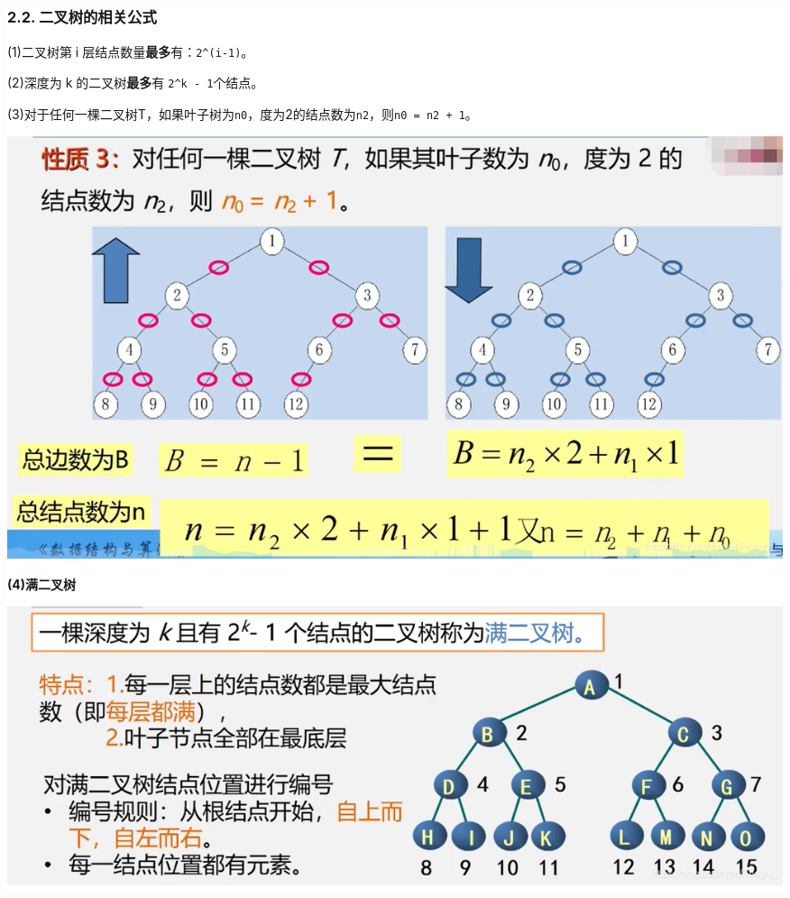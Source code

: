 

### 2.2. 二叉树的相关公式

(1)二叉树第 i 层结点数量**最多**有：`2^(i-1)`。

(2)深度为 k 的二叉树**最多**有 `2^k - 1`个结点。

(3)对于任何一棵二叉树T，如果叶子树为`n0`，度为2的结点数为`n2`，则`n0 = n2 + 1`。

![n0 = n2 + n1](%E6%95%B0%E6%8D%AE%E7%BB%93%E6%9E%84.assets/20201026101415604.png)



**(4)满二叉树**

![满二叉树](%E6%95%B0%E6%8D%AE%E7%BB%93%E6%9E%84.assets/20201026102234724.png)
